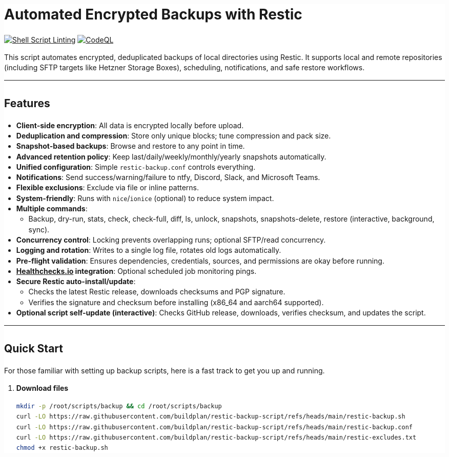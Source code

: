 # Automated Encrypted Backups with Restic

[![Shell Script Linting](https://github.com/buildplan/restic-backup-script/actions/workflows/script-checks.yml/badge.svg?branch=main)](https://github.com/buildplan/restic-backup-script/actions/workflows/script-checks.yml)
[![CodeQL](https://github.com/buildplan/restic-backup-script/actions/workflows/github-code-scanning/codeql/badge.svg?branch=main)](https://github.com/buildplan/restic-backup-script/actions/workflows/github-code-scanning/codeql)

This script automates encrypted, deduplicated backups of local directories using Restic. It supports local and remote repositories (including SFTP targets like Hetzner Storage Boxes), scheduling, notifications, and safe restore workflows.

-----

## Features

- **Client-side encryption**: All data is encrypted locally before upload.
- **Deduplication and compression**: Store only unique blocks; tune compression and pack size.
- **Snapshot-based backups**: Browse and restore to any point in time.
- **Advanced retention policy**: Keep last/daily/weekly/monthly/yearly snapshots automatically.
- **Unified configuration**: Simple `restic-backup.conf` controls everything.
- **Notifications**: Send success/warning/failure to ntfy, Discord, Slack, and Microsoft Teams.
- **Flexible exclusions**: Exclude via file or inline patterns.
- **System-friendly**: Runs with `nice`/`ionice` (optional) to reduce system impact.
- **Multiple commands**:
  - Backup, dry-run, stats, check, check-full, diff, ls, unlock, snapshots, snapshots-delete, restore (interactive, background, sync).
- **Concurrency control**: Locking prevents overlapping runs; optional SFTP/read concurrency.
- **Logging and rotation**: Writes to a single log file, rotates old logs automatically.
- **Pre-flight validation**: Ensures dependencies, credentials, sources, and permissions are okay before running.
- **[Healthchecks.io](https://healthchecks.io) integration**: Optional scheduled job monitoring pings.
- **Secure Restic auto-install/update**:
  - Checks the latest Restic release, downloads checksums and PGP signature.
  - Verifies the signature and checksum before installing (x86_64 and aarch64 supported).
- **Optional script self-update (interactive)**: Checks GitHub release, downloads, verifies checksum, and updates the script.

-----

## Quick Start

For those familiar with setting up backup scripts, here is a fast track to get you up and running.

1. **Download files**

    ```sh
    mkdir -p /root/scripts/backup && cd /root/scripts/backup
    curl -LO https://raw.githubusercontent.com/buildplan/restic-backup-script/refs/heads/main/restic-backup.sh
    curl -LO https://raw.githubusercontent.com/buildplan/restic-backup-script/refs/heads/main/restic-backup.conf
    curl -LO https://raw.githubusercontent.com/buildplan/restic-backup-script/refs/heads/main/restic-excludes.txt
    chmod +x restic-backup.sh
    ```

